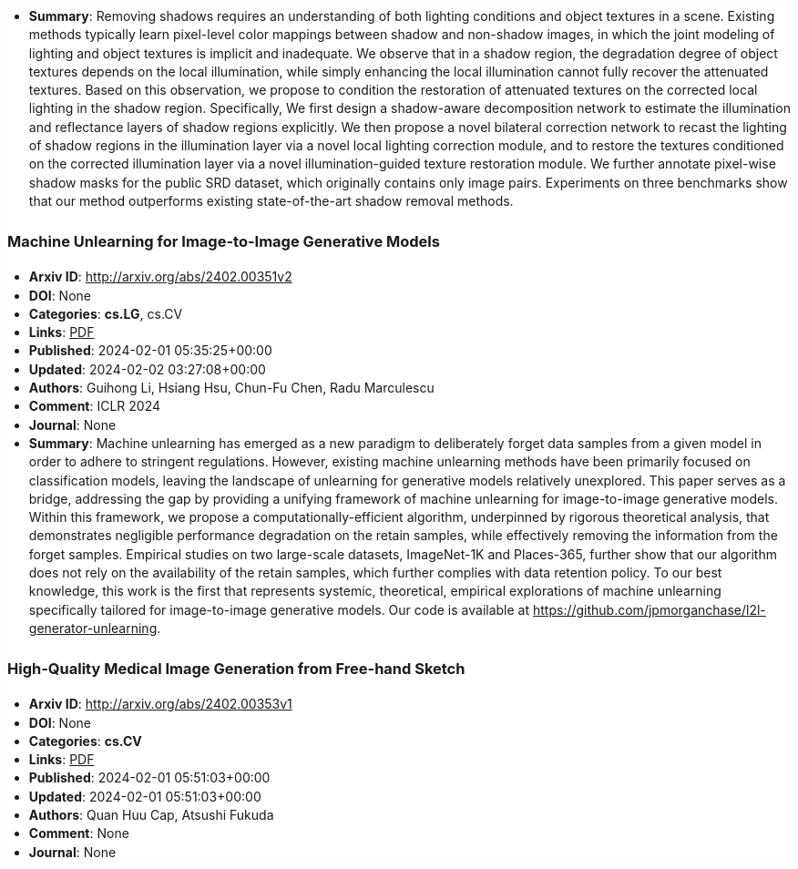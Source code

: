 - **Summary**: Removing shadows requires an understanding of both lighting conditions and object textures in a scene. Existing methods typically learn pixel-level color mappings between shadow and non-shadow images, in which the joint modeling of lighting and object textures is implicit and inadequate. We observe that in a shadow region, the degradation degree of object textures depends on the local illumination, while simply enhancing the local illumination cannot fully recover the attenuated textures. Based on this observation, we propose to condition the restoration of attenuated textures on the corrected local lighting in the shadow region. Specifically, We first design a shadow-aware decomposition network to estimate the illumination and reflectance layers of shadow regions explicitly. We then propose a novel bilateral correction network to recast the lighting of shadow regions in the illumination layer via a novel local lighting correction module, and to restore the textures conditioned on the corrected illumination layer via a novel illumination-guided texture restoration module. We further annotate pixel-wise shadow masks for the public SRD dataset, which originally contains only image pairs. Experiments on three benchmarks show that our method outperforms existing state-of-the-art shadow removal methods.



### Machine Unlearning for Image-to-Image Generative Models
- **Arxiv ID**: http://arxiv.org/abs/2402.00351v2
- **DOI**: None
- **Categories**: **cs.LG**, cs.CV
- **Links**: [PDF](http://arxiv.org/pdf/2402.00351v2)
- **Published**: 2024-02-01 05:35:25+00:00
- **Updated**: 2024-02-02 03:27:08+00:00
- **Authors**: Guihong Li, Hsiang Hsu, Chun-Fu Chen, Radu Marculescu
- **Comment**: ICLR 2024
- **Journal**: None
- **Summary**: Machine unlearning has emerged as a new paradigm to deliberately forget data samples from a given model in order to adhere to stringent regulations. However, existing machine unlearning methods have been primarily focused on classification models, leaving the landscape of unlearning for generative models relatively unexplored. This paper serves as a bridge, addressing the gap by providing a unifying framework of machine unlearning for image-to-image generative models. Within this framework, we propose a computationally-efficient algorithm, underpinned by rigorous theoretical analysis, that demonstrates negligible performance degradation on the retain samples, while effectively removing the information from the forget samples. Empirical studies on two large-scale datasets, ImageNet-1K and Places-365, further show that our algorithm does not rely on the availability of the retain samples, which further complies with data retention policy. To our best knowledge, this work is the first that represents systemic, theoretical, empirical explorations of machine unlearning specifically tailored for image-to-image generative models. Our code is available at https://github.com/jpmorganchase/l2l-generator-unlearning.



### High-Quality Medical Image Generation from Free-hand Sketch
- **Arxiv ID**: http://arxiv.org/abs/2402.00353v1
- **DOI**: None
- **Categories**: **cs.CV**
- **Links**: [PDF](http://arxiv.org/pdf/2402.00353v1)
- **Published**: 2024-02-01 05:51:03+00:00
- **Updated**: 2024-02-01 05:51:03+00:00
- **Authors**: Quan Huu Cap, Atsushi Fukuda
- **Comment**: None
- **Journal**: None